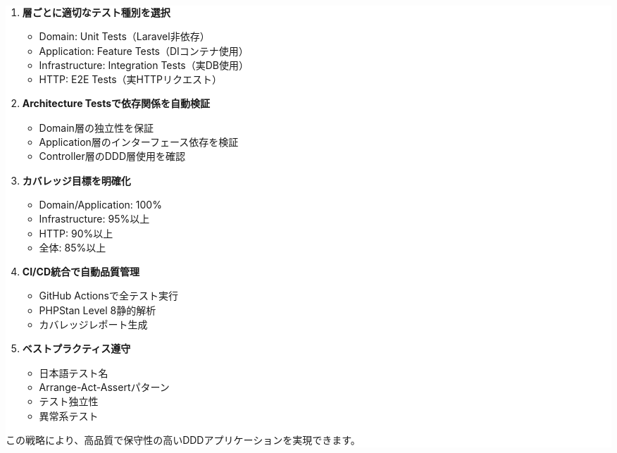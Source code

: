 1. **層ごとに適切なテスト種別を選択**
   - Domain: Unit Tests（Laravel非依存）
   - Application: Feature Tests（DIコンテナ使用）
   - Infrastructure: Integration Tests（実DB使用）
   - HTTP: E2E Tests（実HTTPリクエスト）

2. **Architecture Testsで依存関係を自動検証**
   - Domain層の独立性を保証
   - Application層のインターフェース依存を検証
   - Controller層のDDD層使用を確認

3. **カバレッジ目標を明確化**
   - Domain/Application: 100%
   - Infrastructure: 95%以上
   - HTTP: 90%以上
   - 全体: 85%以上

4. **CI/CD統合で自動品質管理**
   - GitHub Actionsで全テスト実行
   - PHPStan Level 8静的解析
   - カバレッジレポート生成

5. **ベストプラクティス遵守**
   - 日本語テスト名
   - Arrange-Act-Assertパターン
   - テスト独立性
   - 異常系テスト

この戦略により、高品質で保守性の高いDDDアプリケーションを実現できます。